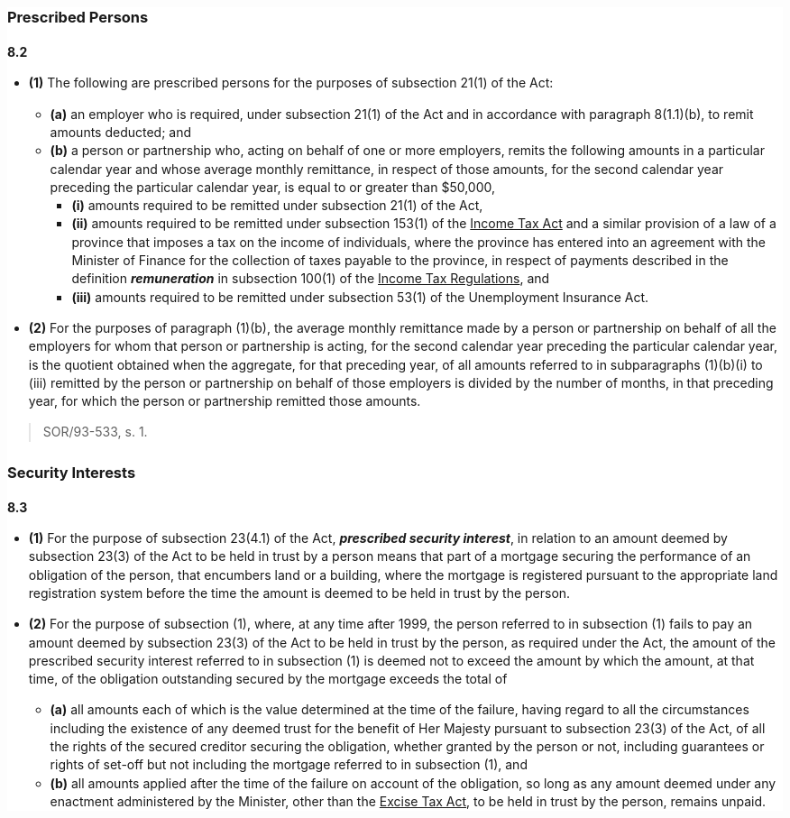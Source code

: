 



### Prescribed Persons


**8.2** 

- **(1)** The following are prescribed persons for the purposes of subsection 21(1) of the Act:
	- **(a)** an employer who is required, under subsection 21(1) of the Act and in accordance with paragraph 8(1.1)(b), to remit amounts deducted; and
	- **(b)** a person or partnership who, acting on behalf of one or more employers, remits the following amounts in a particular calendar year and whose average monthly remittance, in respect of those amounts, for the second calendar year preceding the particular calendar year, is equal to or greater than $50,000,
		- **(i)** amounts required to be remitted under subsection 21(1) of the Act,
		- **(ii)** amounts required to be remitted under subsection 153(1) of the [Income Tax Act](/en/Acts/Statutes%20of%20Canada/1985/c.%201%20(5th%20Supp.).md) and a similar provision of a law of a province that imposes a tax on the income of individuals, where the province has entered into an agreement with the Minister of Finance for the collection of taxes payable to the province, in respect of payments described in the definition ***remuneration*** in subsection 100(1) of the [Income Tax Regulations](/en/Regulations/Consolidated%20Regulations%20of%20Canada/901-1000/C.R.C.,%20c.%20945.md), and
		- **(iii)** amounts required to be remitted under subsection 53(1) of the Unemployment Insurance Act.

- **(2)** For the purposes of paragraph (1)(b), the average monthly remittance made by a person or partnership on behalf of all the employers for whom that person or partnership is acting, for the second calendar year preceding the particular calendar year, is the quotient obtained when the aggregate, for that preceding year, of all amounts referred to in subparagraphs (1)(b)(i) to (iii) remitted by the person or partnership on behalf of those employers is divided by the number of months, in that preceding year, for which the person or partnership remitted those amounts.
> SOR/93-533, s. 1.





### Security Interests


**8.3** 

- **(1)** For the purpose of subsection 23(4.1) of the Act, ***prescribed security interest***, in relation to an amount deemed by subsection 23(3) of the Act to be held in trust by a person means that part of a mortgage securing the performance of an obligation of the person, that encumbers land or a building, where the mortgage is registered pursuant to the appropriate land registration system before the time the amount is deemed to be held in trust by the person.

- **(2)** For the purpose of subsection (1), where, at any time after 1999, the person referred to in subsection (1) fails to pay an amount deemed by subsection 23(3) of the Act to be held in trust by the person, as required under the Act, the amount of the prescribed security interest referred to in subsection (1) is deemed not to exceed the amount by which the amount, at that time, of the obligation outstanding secured by the mortgage exceeds the total of
	- **(a)** all amounts each of which is the value determined at the time of the failure, having regard to all the circumstances including the existence of any deemed trust for the benefit of Her Majesty pursuant to subsection 23(3) of the Act, of all the rights of the secured creditor securing the obligation, whether granted by the person or not, including guarantees or rights of set-off but not including the mortgage referred to in subsection (1), and
	- **(b)** all amounts applied after the time of the failure on account of the obligation,
so long as any amount deemed under any enactment administered by the Minister, other than the [Excise Tax Act](/en/Acts/Revised%20Statutes%20of%20Canada/E/E-15.md), to be held in trust by the person, remains unpaid.
